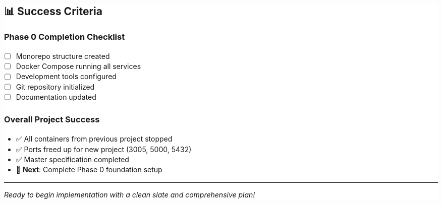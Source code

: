 
## 📊 Success Criteria

### **Phase 0 Completion Checklist**
- [ ] Monorepo structure created
- [ ] Docker Compose running all services
- [ ] Development tools configured
- [ ] Git repository initialized
- [ ] Documentation updated

### **Overall Project Success**
- ✅ All containers from previous project stopped
- ✅ Ports freed up for new project (3005, 5000, 5432)
- ✅ Master specification completed
- 🎯 **Next**: Complete Phase 0 foundation setup

---

*Ready to begin implementation with a clean slate and comprehensive plan!*
